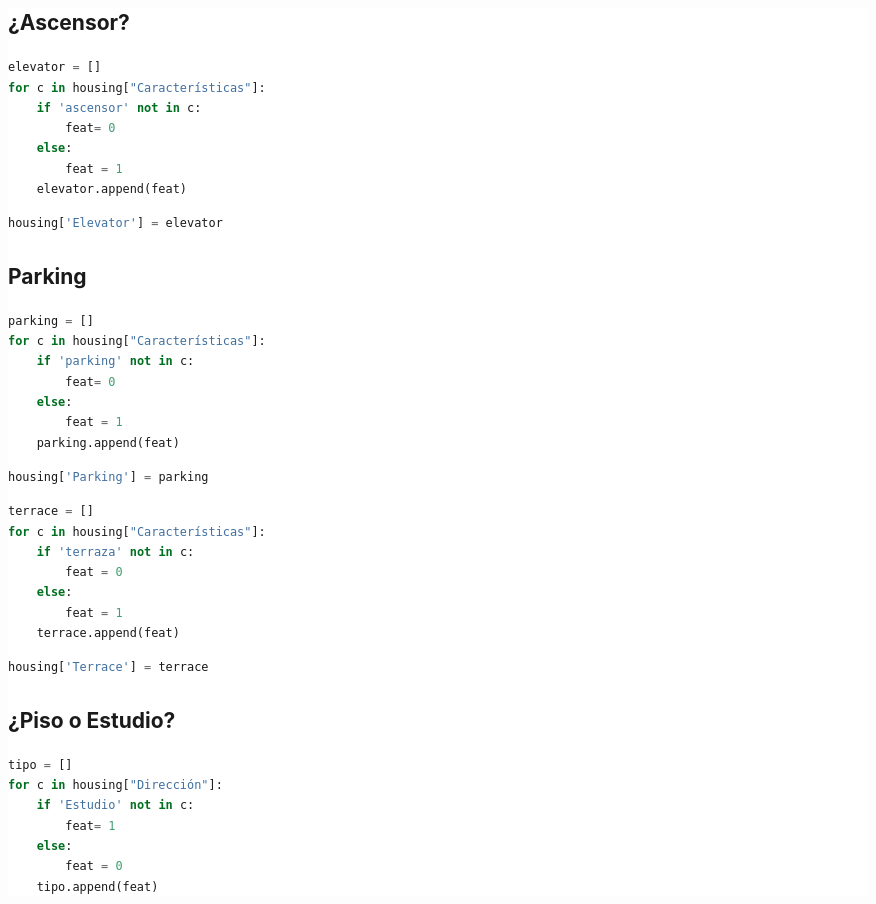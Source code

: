 ## ¿Ascensor?


```python
elevator = []
for c in housing["Características"]:
    if 'ascensor' not in c:
        feat= 0
    else:
        feat = 1
    elevator.append(feat)
```


```python
housing['Elevator'] = elevator
```

## Parking


```python
parking = []
for c in housing["Características"]:
    if 'parking' not in c:
        feat= 0
    else:
        feat = 1
    parking.append(feat)
```


```python
housing['Parking'] = parking
```


```python
terrace = []
for c in housing["Características"]:
    if 'terraza' not in c:
        feat = 0
    else:
        feat = 1
    terrace.append(feat)
```


```python
housing['Terrace'] = terrace
```

## ¿Piso o Estudio?


```python
tipo = []
for c in housing["Dirección"]:
    if 'Estudio' not in c:
        feat= 1
    else:
        feat = 0
    tipo.append(feat)
```
